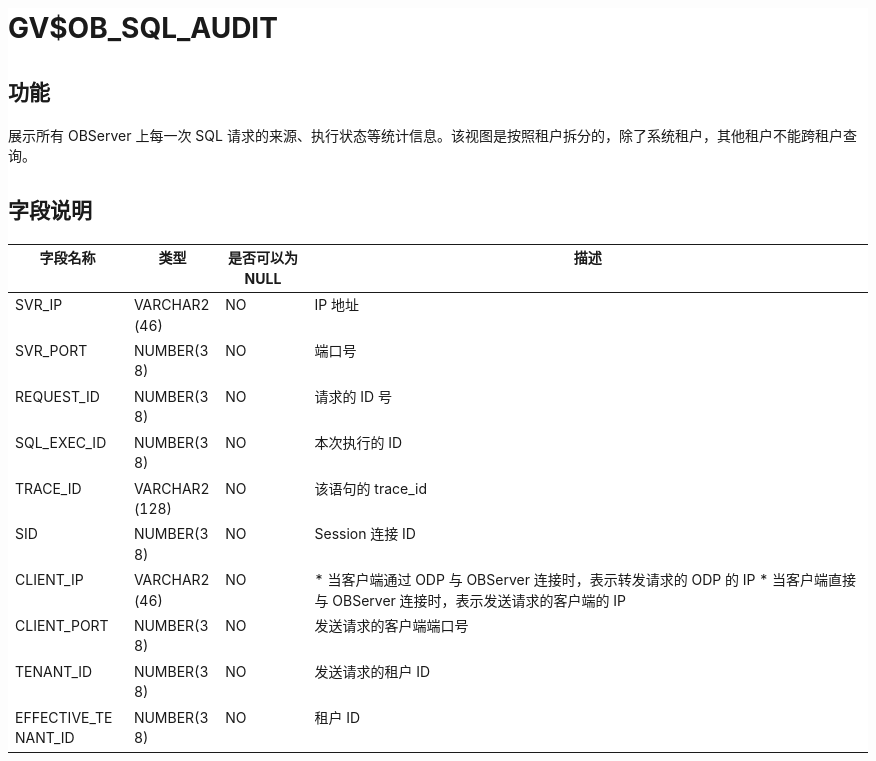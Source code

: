 GV$OB_SQL_AUDIT 
====================================



**功能** 
---------------------------

展示所有 OBServer 上每一次 SQL 请求的来源、执行状态等统计信息。该视图是按照租户拆分的，除了系统租户，其他租户不能跨租户查询。

**字段说明** 
-----------------------------



|        **字段名称**         |     **类型**      | **是否可以为 NULL** |                                                                                                                                                                                                            **描述**                                                                                                                                                                                                             |
|-------------------------|-----------------|----------------|-------------------------------------------------------------------------------------------------------------------------------------------------------------------------------------------------------------------------------------------------------------------------------------------------------------------------------------------------------------------------------------------------------------------------------|
| SVR_IP                  | VARCHAR2(46)    | NO             | IP 地址                                                                                                                                                                                                                                                                                                                                                                                                                         |
| SVR_PORT                | NUMBER(38)      | NO             | 端口号                                                                                                                                                                                                                                                                                                                                                                                                                           |
| REQUEST_ID              | NUMBER(38)      | NO             | 请求的 ID 号                                                                                                                                                                                                                                                                                                                                                                                                                      |
| SQL_EXEC_ID             | NUMBER(38)      | NO             | 本次执行的 ID                                                                                                                                                                                                                                                                                                                                                                                                                      |
| TRACE_ID                | VARCHAR2(128)   | NO             | 该语句的 trace_id                                                                                                                                                                                                                                                                                                                                                                                                                 |
| SID                     | NUMBER(38)      | NO             | Session 连接 ID                                                                                                                                                                                                                                                                                                                                                                                                                 |
| CLIENT_IP               | VARCHAR2(46)    | NO             | * 当客户端通过 ODP 与 OBServer 连接时，表示转发请求的 ODP 的 IP   * 当客户端直接与 OBServer 连接时，表示发送请求的客户端的 IP                                                                                                                                                                                                                                                       |
| CLIENT_PORT             | NUMBER(38)      | NO             | 发送请求的客户端端口号                                                                                                                                                                                                                                                                                                                                                                                                                   |
| TENANT_ID               | NUMBER(38)      | NO             | 发送请求的租户 ID                                                                                                                                                                                                                                                                                                                                                                                                                    |
| EFFECTIVE_TENANT_ID     | NUMBER(38)      | NO             | 租户 ID                                                                                                                                                                                                                                                                                                                                                                                                                         |